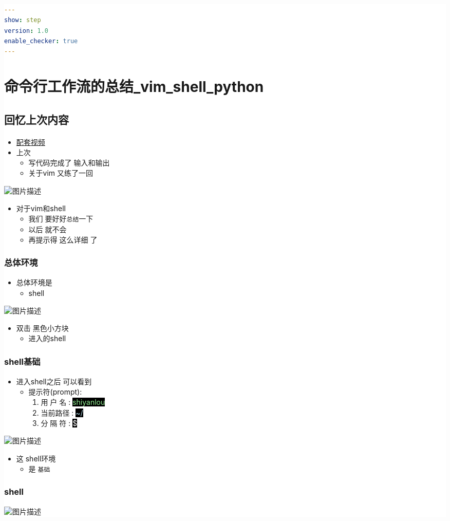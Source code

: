 ```yaml
---
show: step
version: 1.0
enable_checker: true
---
```


#  命令行工作流的总结_vim_shell_python 

## 回忆上次内容

- [配套视频](https://www.bilibili.com/video/BV1BCNTesEQ2)
- 上次 
	- 写代码完成了 输入和输出
	- 关于vim 又练了一回

![图片描述](https://doc.shiyanlou.com/courses/3584/labs/3043247/uid1190679-20241110-1731207266561) 

- 对于vim和shell
	- 我们 要好好`总结`一下
	- 以后 就不会 
	- 再提示得 这么详细 了

### 总体环境

- 总体环境是
	-  shell

![图片描述](https://doc.shiyanlou.com/courses/uid1190679-20240928-1727486550224)

- 双击 黑色小方块
	- 进入的shell

### shell基础

- 进入shell之后 可以看到
	- 提示符(prompt):
		1. 用 户 名 : <span style="color:lightgreen;background:black;">shiyanlou</span>
		2. 当前路径 : <span style="color:lightblue;background:black;">~/</span>
		3. 分 隔 符 : <span style="color:white;background:black;">$</span>

![图片描述](https://doc.shiyanlou.com/courses/uid1190679-20230406-1680786412931)

- 这 shell环境
	- 是 `基础`

### shell

![图片描述](https://doc.shiyanlou.com/courses/uid1190679-20230401-1680314537728)
